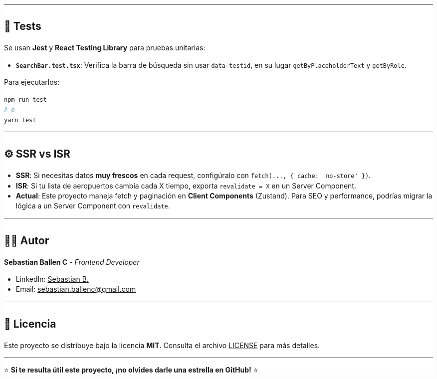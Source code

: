 
---

## 🧪 Tests

Se usan **Jest** y **React Testing Library** para pruebas unitarias:

- **`SearchBar.test.tsx`**: Verifica la barra de búsqueda sin usar `data-testid`, en su lugar `getByPlaceholderText` y `getByRole`.

Para ejecutarlos:

```bash
npm run test
# o
yarn test
```

---

## ⚙️ SSR vs ISR

- **SSR**: Si necesitas datos **muy frescos** en cada request, configúralo con `fetch(..., { cache: 'no-store' })`.
- **ISR**: Si tu lista de aeropuertos cambia cada X tiempo, exporta `revalidate = X` en un Server Component.
- **Actual**: Este proyecto maneja fetch y paginación en **Client Components** (Zustand). Para SEO y performance, podrías migrar la lógica a un Server Component con `revalidate`.

---

## 👨‍💻 Autor

**Sebastian Ballen C** - *Frontend Developer*

* LinkedIn: [Sebastian B.](www.linkedin.com/in/sebastianballencastaneda-softwaredeveloper)
* Email: sebastian.ballenc@gmail.com

---

## 📄 Licencia

Este proyecto se distribuye bajo la licencia **MIT**. Consulta el archivo [LICENSE](LICENSE) para más detalles.

---

⭐️ **Si te resulta útil este proyecto, ¡no olvides darle una estrella en GitHub!** ⭐️
